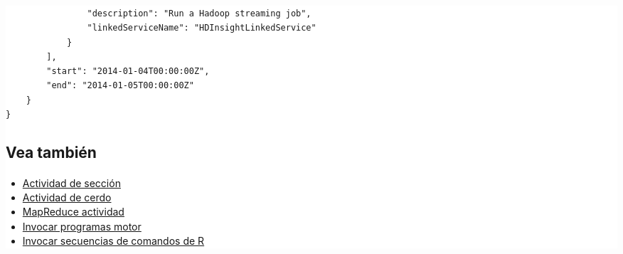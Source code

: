                     "description": "Run a Hadoop streaming job",
                    "linkedServiceName": "HDInsightLinkedService"
                }
            ],
            "start": "2014-01-04T00:00:00Z",
            "end": "2014-01-05T00:00:00Z"
        }
    }

## <a name="see-also"></a>Vea también
- [Actividad de sección](data-factory-hive-activity.md)
- [Actividad de cerdo](data-factory-pig-activity.md)
- [MapReduce actividad](data-factory-map-reduce.md)
- [Invocar programas motor](data-factory-spark.md)
- [Invocar secuencias de comandos de R](https://github.com/Azure/Azure-DataFactory/tree/master/Samples/RunRScriptUsingADFSample)


